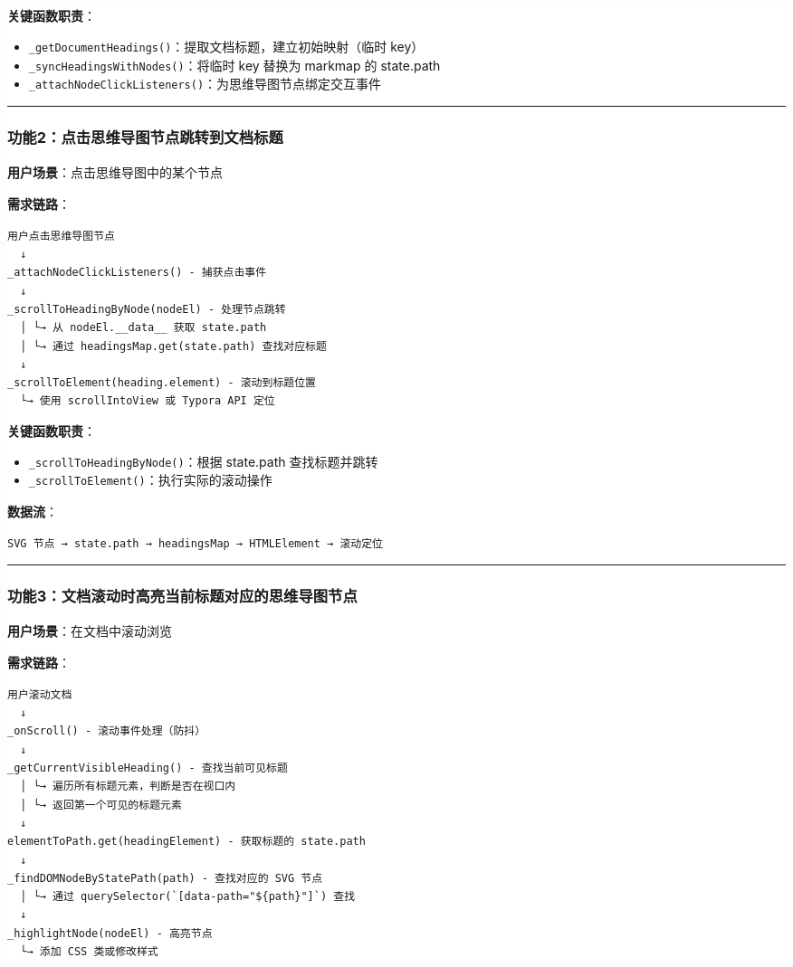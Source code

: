 **关键函数职责**：
- `_getDocumentHeadings()`：提取文档标题，建立初始映射（临时 key）
- `_syncHeadingsWithNodes()`：将临时 key 替换为 markmap 的 state.path
- `_attachNodeClickListeners()`：为思维导图节点绑定交互事件

---

### 功能2：点击思维导图节点跳转到文档标题

**用户场景**：点击思维导图中的某个节点

**需求链路**：
```
用户点击思维导图节点
  ↓
_attachNodeClickListeners() - 捕获点击事件
  ↓
_scrollToHeadingByNode(nodeEl) - 处理节点跳转
  │ └→ 从 nodeEl.__data__ 获取 state.path
  │ └→ 通过 headingsMap.get(state.path) 查找对应标题
  ↓
_scrollToElement(heading.element) - 滚动到标题位置
  └→ 使用 scrollIntoView 或 Typora API 定位
```

**关键函数职责**：
- `_scrollToHeadingByNode()`：根据 state.path 查找标题并跳转
- `_scrollToElement()`：执行实际的滚动操作

**数据流**：
```
SVG 节点 → state.path → headingsMap → HTMLElement → 滚动定位
```

---

### 功能3：文档滚动时高亮当前标题对应的思维导图节点

**用户场景**：在文档中滚动浏览

**需求链路**：
```
用户滚动文档
  ↓
_onScroll() - 滚动事件处理（防抖）
  ↓
_getCurrentVisibleHeading() - 查找当前可见标题
  │ └→ 遍历所有标题元素，判断是否在视口内
  │ └→ 返回第一个可见的标题元素
  ↓
elementToPath.get(headingElement) - 获取标题的 state.path
  ↓
_findDOMNodeByStatePath(path) - 查找对应的 SVG 节点
  │ └→ 通过 querySelector(`[data-path="${path}"]`) 查找
  ↓
_highlightNode(nodeEl) - 高亮节点
  └→ 添加 CSS 类或修改样式
```
